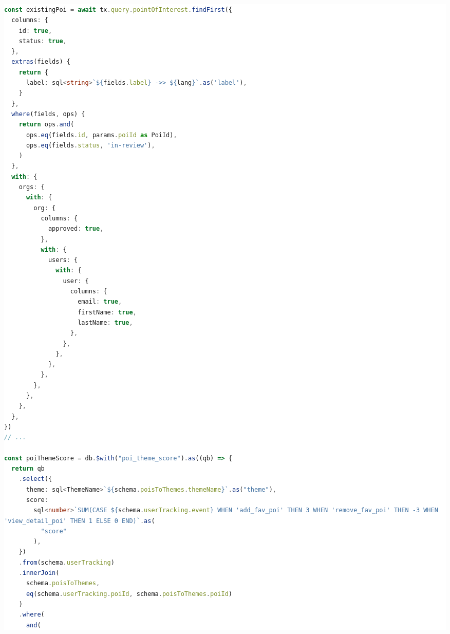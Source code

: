 </div>
<div>

```ts
const existingPoi = await tx.query.pointOfInterest.findFirst({
  columns: {
    id: true,
    status: true,
  },
  extras(fields) {
    return {
      label: sql<string>`${fields.label} ->> ${lang}`.as('label'),
    }
  },
  where(fields, ops) {
    return ops.and(
      ops.eq(fields.id, params.poiId as PoiId),
      ops.eq(fields.status, 'in-review'),
    )
  },
  with: {
    orgs: {
      with: {
        org: {
          columns: {
            approved: true,
          },
          with: {
            users: {
              with: {
                user: {
                  columns: {
                    email: true,
                    firstName: true,
                    lastName: true,
                  },
                },
              },
            },
          },
        },
      },
    },
  },
})
// ...

const poiThemeScore = db.$with("poi_theme_score").as((qb) => {
  return qb
    .select({
      theme: sql<ThemeName>`${schema.poisToThemes.themeName}`.as("theme"),
      score:
        sql<number>`SUM(CASE ${schema.userTracking.event} WHEN 'add_fav_poi' THEN 3 WHEN 'remove_fav_poi' THEN -3 WHEN 'view_detail_poi' THEN 1 ELSE 0 END)`.as(
          "score"
        ),
    })
    .from(schema.userTracking)
    .innerJoin(
      schema.poisToThemes,
      eq(schema.userTracking.poiId, schema.poisToThemes.poiId)
    )
    .where(
      and(
```